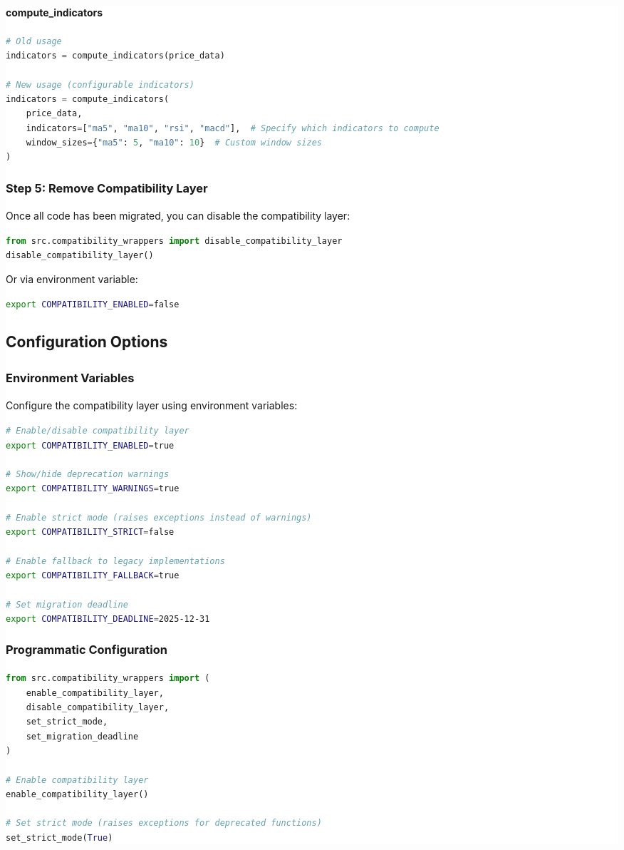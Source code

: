#### compute_indicators
```python
# Old usage
indicators = compute_indicators(price_data)

# New usage (configurable indicators)
indicators = compute_indicators(
    price_data,
    indicators=["ma5", "ma10", "rsi", "macd"],  # Specify which indicators to compute
    window_sizes={"ma5": 5, "ma10": 10}  # Custom window sizes
)
```

### Step 5: Remove Compatibility Layer

Once all code has been migrated, you can disable the compatibility layer:

```python
from src.compatibility_wrappers import disable_compatibility_layer
disable_compatibility_layer()
```

Or via environment variable:
```bash
export COMPATIBILITY_ENABLED=false
```

## Configuration Options

### Environment Variables

Configure the compatibility layer using environment variables:

```bash
# Enable/disable compatibility layer
export COMPATIBILITY_ENABLED=true

# Show/hide deprecation warnings
export COMPATIBILITY_WARNINGS=true

# Enable strict mode (raises exceptions instead of warnings)
export COMPATIBILITY_STRICT=false

# Enable fallback to legacy implementations
export COMPATIBILITY_FALLBACK=true

# Set migration deadline
export COMPATIBILITY_DEADLINE=2025-12-31
```

### Programmatic Configuration

```python
from src.compatibility_wrappers import (
    enable_compatibility_layer,
    disable_compatibility_layer,
    set_strict_mode,
    set_migration_deadline
)

# Enable compatibility layer
enable_compatibility_layer()

# Set strict mode (raises exceptions for deprecated functions)
set_strict_mode(True)

```